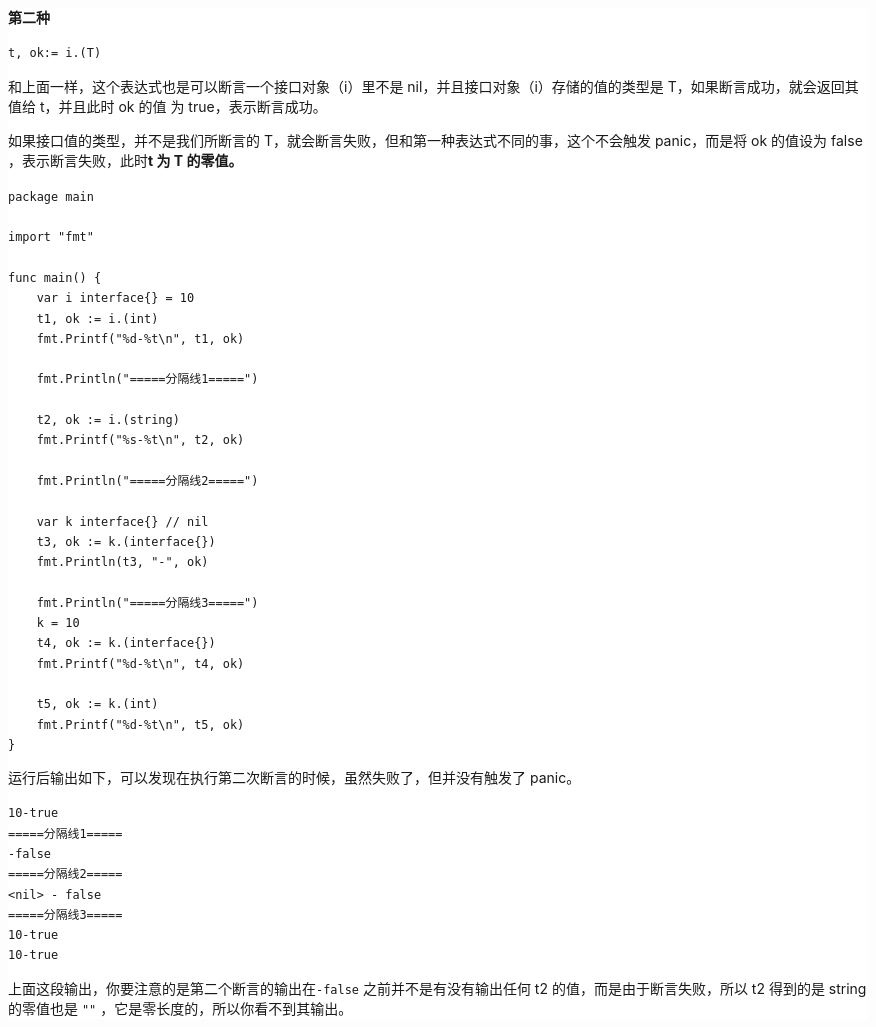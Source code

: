 **第二种**

```
t, ok:= i.(T)
```

和上面一样，这个表达式也是可以断言一个接口对象（i）里不是 nil，并且接口对象（i）存储的值的类型是 T，如果断言成功，就会返回其值给 t，并且此时 ok 的值 为 true，表示断言成功。

如果接口值的类型，并不是我们所断言的 T，就会断言失败，但和第一种表达式不同的事，这个不会触发 panic，而是将 ok 的值设为 false ，表示断言失败，此时**t 为 T 的零值。**

```
package main

import "fmt"

func main() {
    var i interface{} = 10
    t1, ok := i.(int)
    fmt.Printf("%d-%t\n", t1, ok)

    fmt.Println("=====分隔线1=====")

    t2, ok := i.(string)
    fmt.Printf("%s-%t\n", t2, ok)

    fmt.Println("=====分隔线2=====")

    var k interface{} // nil
    t3, ok := k.(interface{})
    fmt.Println(t3, "-", ok)

    fmt.Println("=====分隔线3=====")
    k = 10
    t4, ok := k.(interface{})
    fmt.Printf("%d-%t\n", t4, ok)

    t5, ok := k.(int)
    fmt.Printf("%d-%t\n", t5, ok)
}
```

运行后输出如下，可以发现在执行第二次断言的时候，虽然失败了，但并没有触发了 panic。

```
10-true
=====分隔线1=====
-false
=====分隔线2=====
<nil> - false
=====分隔线3=====
10-true
10-true
```

上面这段输出，你要注意的是第二个断言的输出在`-false` 之前并不是有没有输出任何 t2 的值，而是由于断言失败，所以 t2 得到的是 string 的零值也是 `""` ，它是零长度的，所以你看不到其输出。
